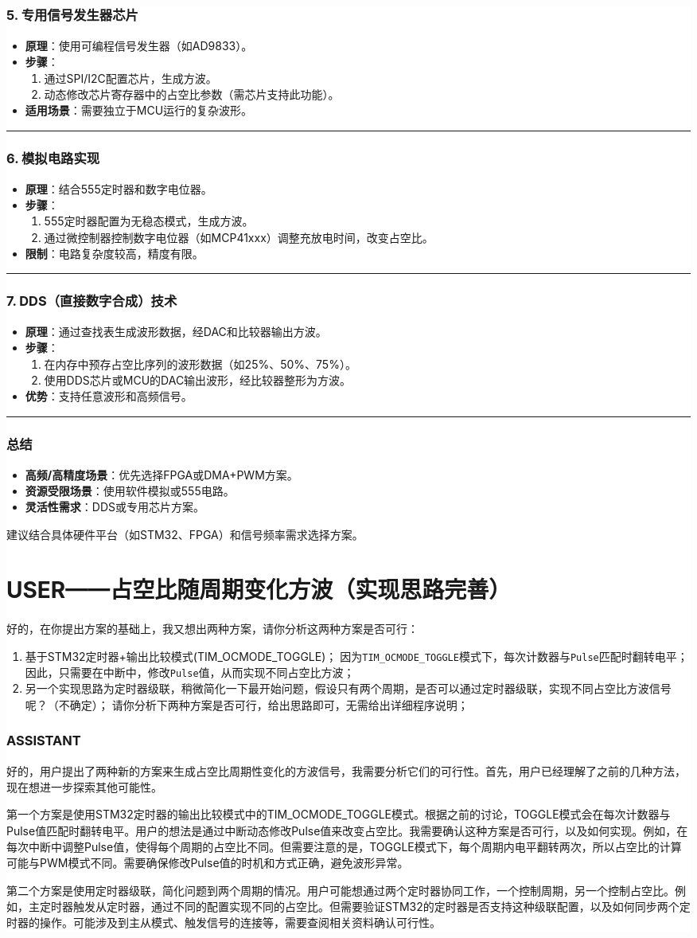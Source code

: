 
### **5. 专用信号发生器芯片**
- **原理**：使用可编程信号发生器（如AD9833）。  
- **步骤**：  
  1. 通过SPI/I2C配置芯片，生成方波。  
  2. 动态修改芯片寄存器中的占空比参数（需芯片支持此功能）。  
- **适用场景**：需要独立于MCU运行的复杂波形。  

---

### **6. 模拟电路实现**
- **原理**：结合555定时器和数字电位器。  
- **步骤**：  
  1. 555定时器配置为无稳态模式，生成方波。  
  2. 通过微控制器控制数字电位器（如MCP41xxx）调整充放电时间，改变占空比。  
- **限制**：电路复杂度较高，精度有限。  

---

### **7. DDS（直接数字合成）技术**
- **原理**：通过查找表生成波形数据，经DAC和比较器输出方波。  
- **步骤**：  
  1. 在内存中预存占空比序列的波形数据（如25%、50%、75%）。  
  2. 使用DDS芯片或MCU的DAC输出波形，经比较器整形为方波。  
- **优势**：支持任意波形和高频信号。  

---

### **总结**
- **高频/高精度场景**：优先选择FPGA或DMA+PWM方案。  
- **资源受限场景**：使用软件模拟或555电路。  
- **灵活性需求**：DDS或专用芯片方案。  

建议结合具体硬件平台（如STM32、FPGA）和信号频率需求选择方案。

# USER——占空比随周期变化方波（实现思路完善）
好的，在你提出方案的基础上，我又想出两种方案，请你分析这两种方案是否可行：
1. 基于STM32定时器+输出比较模式(TIM_OCMODE_TOGGLE)；
因为`TIM_OCMODE_TOGGLE`模式下，每次计数器与`Pulse`匹配时翻转电平；因此，只需要在中断中，修改`Pulse`值，从而实现不同占空比方波；
2. 另一个实现思路为定时器级联，稍微简化一下最开始问题，假设只有两个周期，是否可以通过定时器级联，实现不同占空比方波信号呢？（不确定）；
请你分析下两种方案是否可行，给出思路即可，无需给出详细程序说明；

### ASSISTANT
<think>
好的，用户提出了两种新的方案来生成占空比周期性变化的方波信号，我需要分析它们的可行性。首先，用户已经理解了之前的几种方法，现在想进一步探索其他可能性。

第一个方案是使用STM32定时器的输出比较模式中的TIM_OCMODE_TOGGLE模式。根据之前的讨论，TOGGLE模式会在每次计数器与Pulse值匹配时翻转电平。用户的想法是通过中断动态修改Pulse值来改变占空比。我需要确认这种方案是否可行，以及如何实现。例如，在每次中断中调整Pulse值，使得每个周期的占空比不同。但需要注意的是，TOGGLE模式下，每个周期内电平翻转两次，所以占空比的计算可能与PWM模式不同。需要确保修改Pulse值的时机和方式正确，避免波形异常。

第二个方案是使用定时器级联，简化问题到两个周期的情况。用户可能想通过两个定时器协同工作，一个控制周期，另一个控制占空比。例如，主定时器触发从定时器，通过不同的配置实现不同的占空比。但需要验证STM32的定时器是否支持这种级联配置，以及如何同步两个定时器的操作。可能涉及到主从模式、触发信号的连接等，需要查阅相关资料确认可行性。
